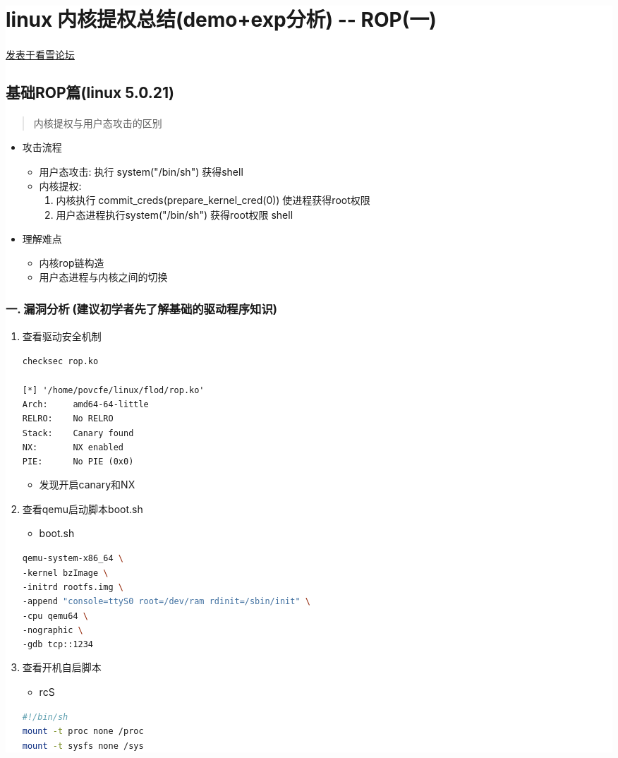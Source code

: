 # linux 内核提权总结(demo+exp分析) -- ROP(一)


[发表于看雪论坛](https://bbs.pediy.com/user-839858.htm)

## 基础ROP篇(linux 5.0.21)

> 内核提权与用户态攻击的区别  
+ 攻击流程
    + 用户态攻击: 执行 system("/bin/sh") 获得shell
    + 内核提权: 
        1. 内核执行 commit_creds(prepare_kernel_cred(0)) 使进程获得root权限
        2. 用户态进程执行system("/bin/sh") 获得root权限 shell

+ 理解难点
    + 内核rop链构造
    + 用户态进程与内核之间的切换

### 一. 漏洞分析 (建议初学者先了解基础的驱动程序知识) 

1. 查看驱动安全机制
    ``` 
    checksec rop.ko 

    [*] '/home/povcfe/linux/flod/rop.ko'  
    Arch:     amd64-64-little  
    RELRO:    No RELRO  
    Stack:    Canary found  
    NX:       NX enabled  
    PIE:      No PIE (0x0)  
    ```
    + 发现开启canary和NX

2. 查看qemu启动脚本boot.sh  

    + boot.sh   
    ``` sh
    qemu-system-x86_64 \
    -kernel bzImage \
    -initrd rootfs.img \
    -append "console=ttyS0 root=/dev/ram rdinit=/sbin/init" \
    -cpu qemu64 \
    -nographic \
    -gdb tcp::1234
    ```

3. 查看开机自启脚本

    + rcS
    ``` sh
    #!/bin/sh
    mount -t proc none /proc
    mount -t sysfs none /sys
